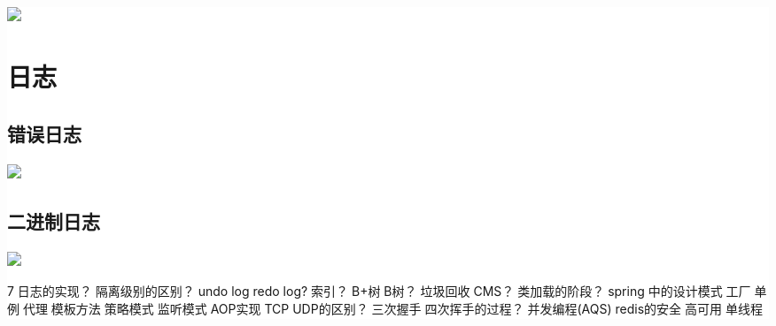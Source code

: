 ![](Pasted%20image%2020230907213338.png)
# 日志
## 错误日志
![](Pasted%20image%2020230907214243.png)
## 二进制日志
![](Pasted%20image%2020230907215441.png)



7
日志的实现？
隔离级别的区别？
undo log redo log?
索引？
B+树 B树？
垃圾回收 CMS？
类加载的阶段？
spring 中的设计模式 工厂 单例 代理 模板方法 策略模式 监听模式
AOP实现
TCP UDP的区别？
三次握手 四次挥手的过程？
并发编程(AQS)
redis的安全 高可用 单线程
